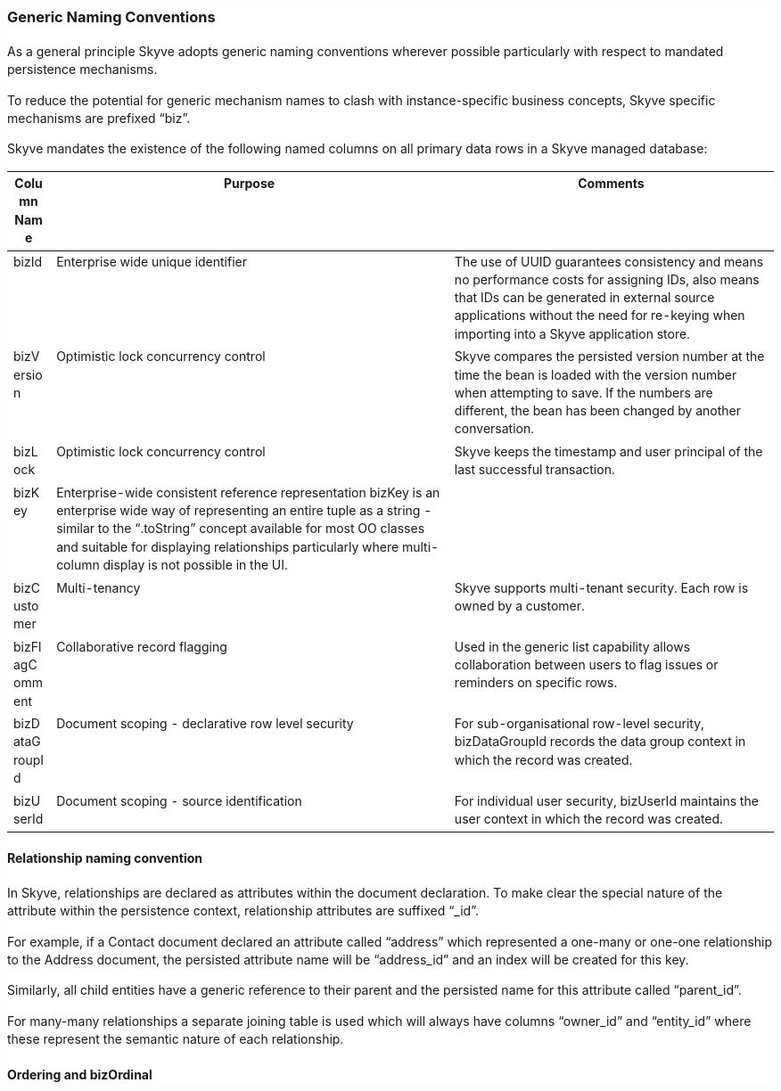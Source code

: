 ### Generic Naming Conventions

As a general principle Skyve adopts generic naming conventions wherever
possible particularly with respect to mandated persistence mechanisms.

To reduce the potential for generic mechanism names to clash with
instance-specific business concepts, Skyve specific mechanisms are
prefixed “biz”.

Skyve mandates the existence of the following named columns on all
primary data rows in a Skyve managed database:

Column Name | Purpose | Comments
------------|---------|----------
bizId       | Enterprise wide unique identifier  | The use of UUID guarantees consistency and means no performance costs for assigning IDs, also means that IDs can be generated in external source applications without the need for re-keying when importing into a Skyve application store.
bizVersion  | Optimistic lock concurrency control | Skyve compares the persisted version number at the time the bean is loaded with the version number when attempting to save. If the numbers are different, the bean has been changed by another conversation.
bizLock     | Optimistic lock concurrency control | Skyve keeps the timestamp and user principal of the last successful transaction.
bizKey      | Enterprise-wide consistent reference representation   bizKey is an enterprise wide way of representing an entire tuple as a string - similar to the “.toString” concept available for most OO classes and suitable for displaying relationships particularly where multi-column display is not possible in the UI.
bizCustomer | Multi-tenancy | Skyve supports multi-tenant security. Each row is owned by a customer.
bizFlagComment | Collaborative record flagging | Used in the generic list capability allows collaboration between users to flag issues or reminders on specific rows.
bizDataGroupId | Document scoping - declarative row level security | For sub-organisational row-level security, bizDataGroupId records the data group context in which the record was created.
bizUserId  | Document scoping - source identification |For individual user security, bizUserId maintains the user context in which the record was created.

#### Relationship naming convention

In Skyve, relationships are declared as attributes within the document
declaration. To make clear the special nature of the attribute within
the persistence context, relationship attributes are suffixed “\_id”.

For example, if a Contact document declared an attribute called
“address” which represented a one-many or one-one relationship to the
Address document, the persisted attribute name will be “address\_id” and
an index will be created for this key.

Similarly, all child entities have a generic reference to their parent
and the persisted name for this attribute called “parent\_id”.

For many-many relationships a separate joining table is used which will
always have columns “owner\_id” and “entity\_id” where these represent
the semantic nature of each relationship.

#### Ordering and bizOrdinal
